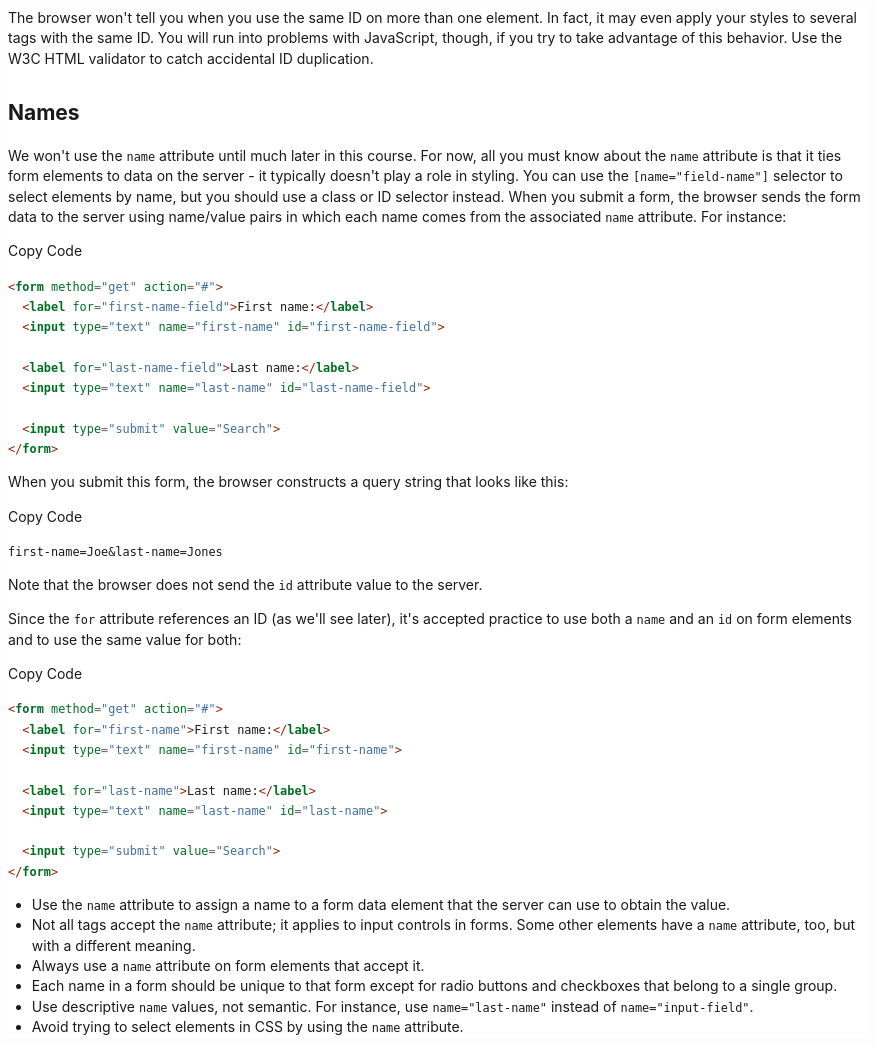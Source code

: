 The browser won't tell you when you use the same ID on more than one element. In fact, it may even apply your styles to several tags with the same ID. You will run into problems with JavaScript, though, if you try to take advantage of this behavior. Use the W3C HTML validator to catch accidental ID duplication.

## Names

We won't use the `name` attribute until much later in this course. For now, all you must know about the `name` attribute is that it ties form elements to data on the server - it typically doesn't play a role in styling. You can use the `[name="field-name"]` selector to select elements by name, but you should use a class or ID selector instead. When you submit a form, the browser sends the form data to the server using name/value pairs in which each name comes from the associated `name` attribute. For instance:

Copy Code

```html
<form method="get" action="#">
  <label for="first-name-field">First name:</label>
  <input type="text" name="first-name" id="first-name-field">

  <label for="last-name-field">Last name:</label>
  <input type="text" name="last-name" id="last-name-field">

  <input type="submit" value="Search">
</form>
```

When you submit this form, the browser constructs a query string that looks like this:

Copy Code

```plaintext
first-name=Joe&last-name=Jones
```

Note that the browser does not send the `id` attribute value to the server.

Since the `for` attribute references an ID (as we'll see later), it's accepted practice to use both a `name` and an `id` on form elements and to use the same value for both:

Copy Code

```html
<form method="get" action="#">
  <label for="first-name">First name:</label>
  <input type="text" name="first-name" id="first-name">

  <label for="last-name">Last name:</label>
  <input type="text" name="last-name" id="last-name">

  <input type="submit" value="Search">
</form>
```

- Use the `name` attribute to assign a name to a form data element that the server can use to obtain the value.
- Not all tags accept the `name` attribute; it applies to input controls in forms. Some other elements have a `name` attribute, too, but with a different meaning.
- Always use a `name` attribute on form elements that accept it.
- Each name in a form should be unique to that form except for radio buttons and checkboxes that belong to a single group.
- Use descriptive `name` values, not semantic. For instance, use `name="last-name"` instead of `name="input-field"`.
- Avoid trying to select elements in CSS by using the `name` attribute.
